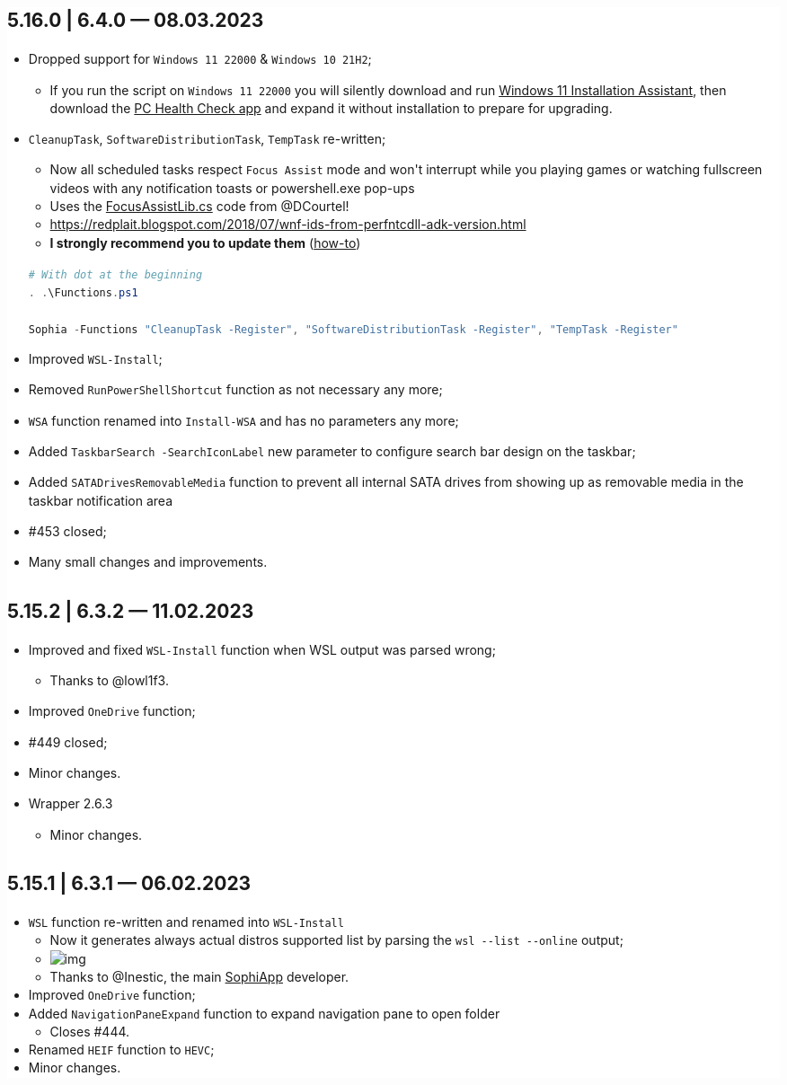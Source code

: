 ## 5.16.0 | 6.4.0 — 08.03.2023

* Dropped support for `Windows 11 22000` & `Windows 10 21H2`;
  * If you run the script on `Windows 11 22000` you will silently download and run [Windows 11 Installation Assistant](https://www.microsoft.com/software-download/windows11), then download the [PC Health Check app](https://support.microsoft.com/en-us/windows/how-to-use-the-pc-health-check-app-9c8abd9b-03ba-4e67-81ef-36f37caa7844) and expand it without installation to prepare for upgrading.
* `CleanupTask`, `SoftwareDistributionTask`, `TempTask` re-written;
  * Now all scheduled tasks respect `Focus Assist` mode and won't interrupt while you playing games or watching fullscreen videos with any notification toasts or powershell.exe pop-ups
  * Uses the [FocusAssistLib.cs](https://github.com/DCourtel/Windows_10_Focus_Assist/blob/master/FocusAssistLibrary/FocusAssistLib.cs) code from @DCourtel!
  * <https://redplait.blogspot.com/2018/07/wnf-ids-from-perfntcdll-adk-version.html>
  * **I strongly recommend you to update them** ([how-to](https://github.com/farag2/Sophia-Script-for-Windows#how-to-run-the-specific-functions))

  ```powershell
  # With dot at the beginning
  . .\Functions.ps1

  Sophia -Functions "CleanupTask -Register", "SoftwareDistributionTask -Register", "TempTask -Register"
  ```

* Improved `WSL-Install`;
* Removed `RunPowerShellShortcut` function as not necessary any more;
* `WSA` function renamed into `Install-WSA` and has no parameters any more;
* Added `TaskbarSearch -SearchIconLabel` new parameter to configure search bar design on the taskbar;
* Added `SATADrivesRemovableMedia` function to prevent all internal SATA drives from showing up as removable media in the taskbar notification area
* #453 closed;
* Many small changes and improvements.

## 5.15.2 | 6.3.2 — 11.02.2023

* Improved and fixed `WSL-Install` function when WSL output was parsed wrong;
  * Thanks to @lowl1f3.
* Improved `OneDrive` function;
* #449 closed;
* Minor changes.

* Wrapper 2.6.3
  * Minor changes.

## 5.15.1 | 6.3.1 — 06.02.2023

* `WSL` function re-written and renamed into `WSL-Install`
  * Now it generates always actual distros supported list by parsing the `wsl --list --online` output;
  * ![img](https://i.imgur.com/Xn5SqxE.png)
  * Thanks to @Inestic, the main [SophiApp](https://github.com/Sophia-Community/SophiApp) developer.
* Improved `OneDrive` function;
* Added `NavigationPaneExpand` function to expand navigation pane to open folder
  * Closes #444.
* Renamed `HEIF` function to `HEVC`;
* Minor changes.
